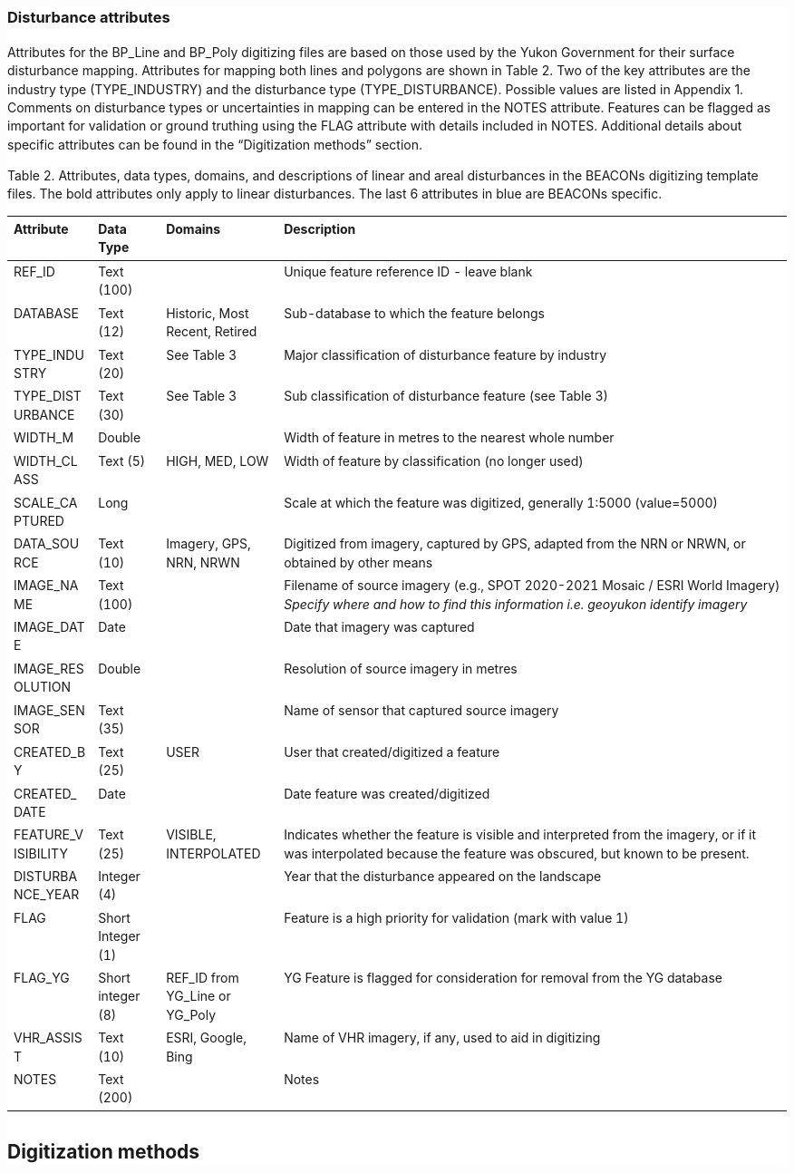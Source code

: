 ### Disturbance attributes

Attributes for the BP\_Line and BP\_Poly digitizing files are based on those used by the Yukon Government for their surface disturbance mapping. Attributes for mapping both lines and polygons are shown in Table 2\. Two of the key attributes are the industry type (TYPE\_INDUSTRY) and the disturbance type (TYPE\_DISTURBANCE). Possible values are listed in Appendix 1\. Comments on disturbance types or uncertainties in mapping can be entered in the NOTES attribute. Features can be flagged as important for validation or ground truthing using the FLAG attribute with details included in NOTES. Additional details about specific attributes can be found in the “Digitization methods” section.

Table 2\. Attributes, data types, domains, and descriptions of linear and areal disturbances in the BEACONs digitizing template files. The bold attributes only apply to linear disturbances. The last 6 attributes in blue are BEACONs specific.

| Attribute | Data Type | Domains | Description |
| :---- | :---- | :---- | :---- |
| REF\_ID | Text (100) |  | Unique feature reference ID \- leave blank |
| DATABASE | Text (12) | Historic, Most Recent, Retired | Sub-database to which the feature belongs |
| TYPE\_INDUSTRY | Text (20) | See Table 3 | Major classification of disturbance feature by industry |
| TYPE\_DISTURBANCE | Text (30) | See Table 3 | Sub classification of disturbance feature (see Table 3\) |
| WIDTH\_M | Double |  | Width of feature in metres to the nearest whole number |
| WIDTH\_CLASS | Text (5) | HIGH, MED, LOW | Width of feature by classification (no longer used) |
| SCALE\_CAPTURED | Long |  | Scale at which the feature was digitized, generally 1:5000 (value=5000) |
| DATA\_SOURCE | Text (10) | Imagery, GPS, NRN, NRWN | Digitized from imagery, captured by GPS, adapted from the NRN or NRWN, or obtained by other means |
| IMAGE\_NAME | Text (100) |  | Filename of source imagery (e.g., SPOT 2020-2021 Mosaic / ESRI World Imagery) *Specify where and how to find this information i.e. geoyukon identify imagery*|
| IMAGE\_DATE | Date |  | Date that imagery was captured |
| IMAGE\_RESOLUTION | Double |  | Resolution of source imagery in metres |
| IMAGE\_SENSOR | Text (35) |  | Name of sensor that captured source imagery |
| CREATED\_BY | Text (25) | USER | User that created/digitized a feature |
| CREATED\_DATE | Date |  | Date feature was created/digitized |
| FEATURE\_VISIBILITY | Text (25) | VISIBLE, INTERPOLATED | Indicates whether the feature is visible and interpreted from the imagery, or if it was interpolated because the feature was obscured, but known to be present. |
| DISTURBANCE\_YEAR | Integer (4) |  | Year that the disturbance appeared on the landscape |
| FLAG | Short Integer (1) |  | Feature is a high priority for validation (mark with value 1\) |
| FLAG\_YG | Short integer (8) | REF\_ID from YG\_Line or YG\_Poly | YG Feature is flagged for consideration for removal from the YG database |
| VHR\_ASSIST | Text (10) | ESRI, Google, Bing | Name of VHR imagery, if any, used to aid in digitizing |
| NOTES | Text (200) |  | Notes |

## Digitization methods
